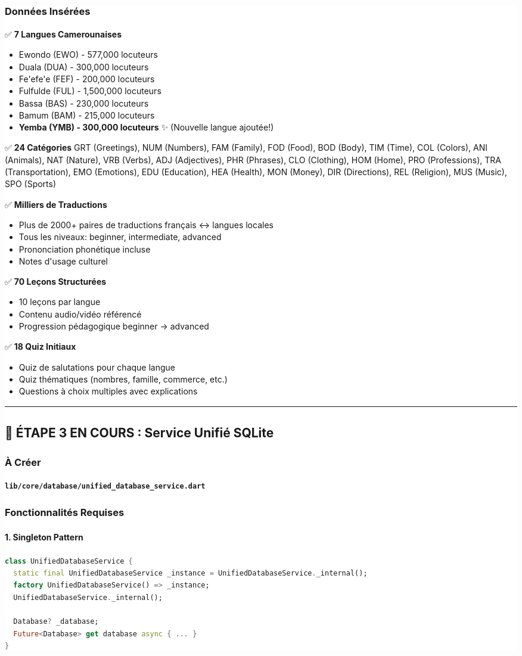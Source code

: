 ### Données Insérées

✅ **7 Langues Camerounaises**
- Ewondo (EWO) - 577,000 locuteurs
- Duala (DUA) - 300,000 locuteurs
- Fe'efe'e (FEF) - 200,000 locuteurs
- Fulfulde (FUL) - 1,500,000 locuteurs
- Bassa (BAS) - 230,000 locuteurs
- Bamum (BAM) - 215,000 locuteurs
- **Yemba (YMB) - 300,000 locuteurs** ✨ (Nouvelle langue ajoutée!)

✅ **24 Catégories**
GRT (Greetings), NUM (Numbers), FAM (Family), FOD (Food), BOD (Body), TIM (Time), COL (Colors), ANI (Animals), NAT (Nature), VRB (Verbs), ADJ (Adjectives), PHR (Phrases), CLO (Clothing), HOM (Home), PRO (Professions), TRA (Transportation), EMO (Emotions), EDU (Education), HEA (Health), MON (Money), DIR (Directions), REL (Religion), MUS (Music), SPO (Sports)

✅ **Milliers de Traductions**
- Plus de 2000+ paires de traductions français ↔ langues locales
- Tous les niveaux: beginner, intermediate, advanced
- Prononciation phonétique incluse
- Notes d'usage culturel

✅ **70 Leçons Structurées**
- 10 leçons par langue
- Contenu audio/vidéo référencé
- Progression pédagogique beginner → advanced

✅ **18 Quiz Initiaux**
- Quiz de salutations pour chaque langue
- Quiz thématiques (nombres, famille, commerce, etc.)
- Questions à choix multiples avec explications

---

## 🔄 ÉTAPE 3 EN COURS : Service Unifié SQLite

### À Créer
**`lib/core/database/unified_database_service.dart`**

### Fonctionnalités Requises

#### 1. Singleton Pattern
```dart
class UnifiedDatabaseService {
  static final UnifiedDatabaseService _instance = UnifiedDatabaseService._internal();
  factory UnifiedDatabaseService() => _instance;
  UnifiedDatabaseService._internal();
  
  Database? _database;
  Future<Database> get database async { ... }
}
```
